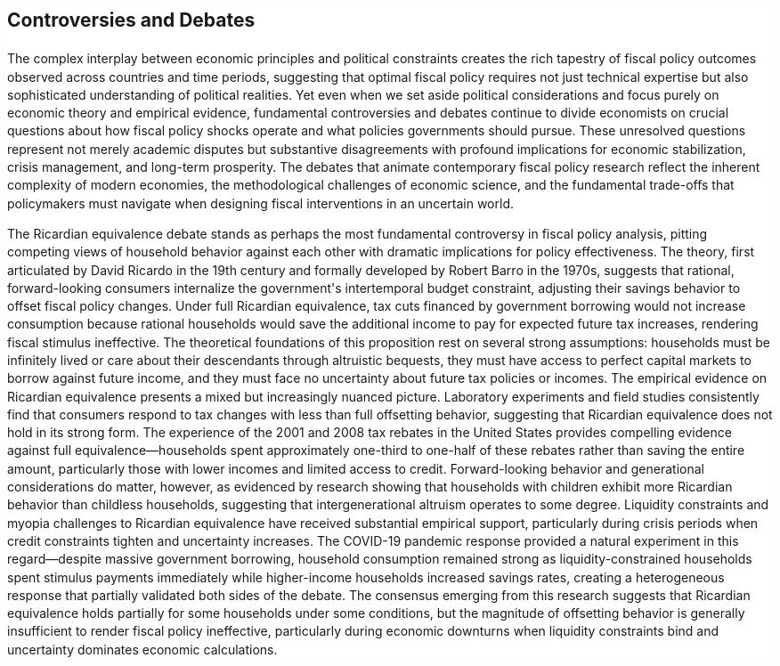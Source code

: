 ## Controversies and Debates

The complex interplay between economic principles and political constraints creates the rich tapestry of fiscal policy outcomes observed across countries and time periods, suggesting that optimal fiscal policy requires not just technical expertise but also sophisticated understanding of political realities. Yet even when we set aside political considerations and focus purely on economic theory and empirical evidence, fundamental controversies and debates continue to divide economists on crucial questions about how fiscal policy shocks operate and what policies governments should pursue. These unresolved questions represent not merely academic disputes but substantive disagreements with profound implications for economic stabilization, crisis management, and long-term prosperity. The debates that animate contemporary fiscal policy research reflect the inherent complexity of modern economies, the methodological challenges of economic science, and the fundamental trade-offs that policymakers must navigate when designing fiscal interventions in an uncertain world.

The Ricardian equivalence debate stands as perhaps the most fundamental controversy in fiscal policy analysis, pitting competing views of household behavior against each other with dramatic implications for policy effectiveness. The theory, first articulated by David Ricardo in the 19th century and formally developed by Robert Barro in the 1970s, suggests that rational, forward-looking consumers internalize the government's intertemporal budget constraint, adjusting their savings behavior to offset fiscal policy changes. Under full Ricardian equivalence, tax cuts financed by government borrowing would not increase consumption because rational households would save the additional income to pay for expected future tax increases, rendering fiscal stimulus ineffective. The theoretical foundations of this proposition rest on several strong assumptions: households must be infinitely lived or care about their descendants through altruistic bequests, they must have access to perfect capital markets to borrow against future income, and they must face no uncertainty about future tax policies or incomes. The empirical evidence on Ricardian equivalence presents a mixed but increasingly nuanced picture. Laboratory experiments and field studies consistently find that consumers respond to tax changes with less than full offsetting behavior, suggesting that Ricardian equivalence does not hold in its strong form. The experience of the 2001 and 2008 tax rebates in the United States provides compelling evidence against full equivalence—households spent approximately one-third to one-half of these rebates rather than saving the entire amount, particularly those with lower incomes and limited access to credit. Forward-looking behavior and generational considerations do matter, however, as evidenced by research showing that households with children exhibit more Ricardian behavior than childless households, suggesting that intergenerational altruism operates to some degree. Liquidity constraints and myopia challenges to Ricardian equivalence have received substantial empirical support, particularly during crisis periods when credit constraints tighten and uncertainty increases. The COVID-19 pandemic response provided a natural experiment in this regard—despite massive government borrowing, household consumption remained strong as liquidity-constrained households spent stimulus payments immediately while higher-income households increased savings rates, creating a heterogeneous response that partially validated both sides of the debate. The consensus emerging from this research suggests that Ricardian equivalence holds partially for some households under some conditions, but the magnitude of offsetting behavior is generally insufficient to render fiscal policy ineffective, particularly during economic downturns when liquidity constraints bind and uncertainty dominates economic calculations.
